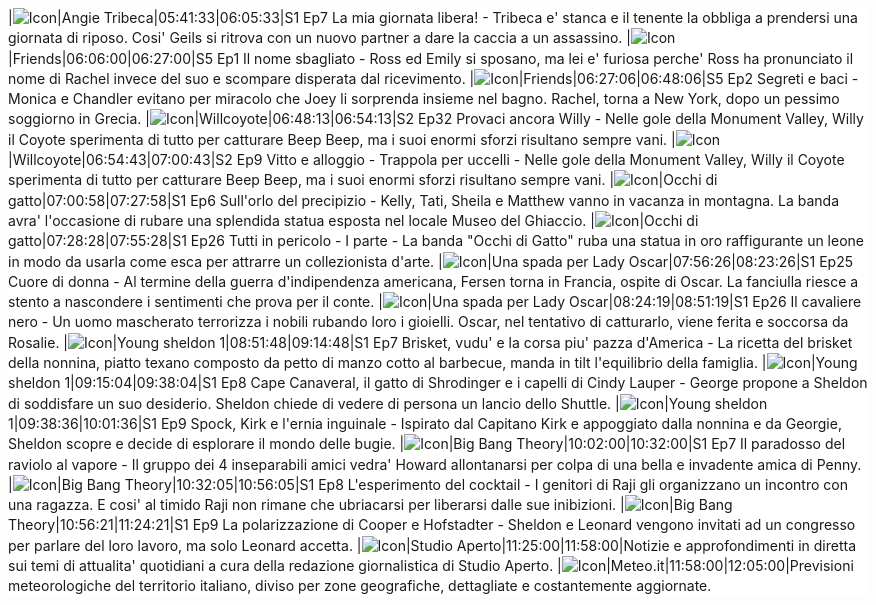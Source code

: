 |![Icon](https://guidatv.sky.it/uuid/016184da-ba1d-43e7-b87d-7f293a68d29c/cover?md5ChecksumParam=c365bfbc0b5987c4ad78c20e07771dd4)|Angie Tribeca|05:41:33|06:05:33|S1 Ep7 La mia giornata libera! - Tribeca e&#039; stanca e il tenente la obbliga a prendersi una giornata di riposo. Cosi&#039; Geils si ritrova con un nuovo partner a dare la caccia a un assassino.
|![Icon](https://guidatv.sky.it/uuid/043990ad-33bf-4c91-9401-661f4bcd746a/cover?md5ChecksumParam=50e062952abfb6336a460004179d24b0)|Friends|06:06:00|06:27:00|S5 Ep1 Il nome sbagliato - Ross ed Emily si sposano, ma lei e&#039; furiosa perche&#039; Ross ha pronunciato il nome di Rachel invece del suo e scompare disperata dal ricevimento.
|![Icon](https://guidatv.sky.it/uuid/8541b380-449b-4d87-b0da-8d1ca8b04859/cover?md5ChecksumParam=50e062952abfb6336a460004179d24b0)|Friends|06:27:06|06:48:06|S5 Ep2 Segreti e baci - Monica e Chandler evitano per miracolo che Joey li sorprenda insieme nel bagno. Rachel, torna a New York, dopo un pessimo soggiorno in Grecia.
|![Icon](https://guidatv.sky.it/uuid/b58e1f8b-50a3-492c-997b-9ed9d56f732f/cover?md5ChecksumParam=c028ff4ec22593c4e149514dea0383b0)|Willcoyote|06:48:13|06:54:13|S2 Ep32 Provaci ancora Willy - Nelle gole della Monument Valley, Willy il Coyote sperimenta di tutto per catturare Beep Beep, ma i suoi enormi sforzi risultano sempre vani.
|![Icon](https://guidatv.sky.it/uuid/b5ed2d97-49be-4812-ba0e-eb1da7ff4934/cover?md5ChecksumParam=c028ff4ec22593c4e149514dea0383b0)|Willcoyote|06:54:43|07:00:43|S2 Ep9 Vitto e alloggio - Trappola per uccelli - Nelle gole della Monument Valley, Willy il Coyote sperimenta di tutto per catturare Beep Beep, ma i suoi enormi sforzi risultano sempre vani.
|![Icon](https://guidatv.sky.it/uuid/bdaf2d09-11d7-410e-9603-f022224f4b39/cover?md5ChecksumParam=969b38b19f874a460e49fa66991aaba3)|Occhi di gatto|07:00:58|07:27:58|S1 Ep6 Sull&#039;orlo del precipizio - Kelly, Tati, Sheila e Matthew vanno in vacanza in montagna. La banda avra&#039; l&#039;occasione di rubare una splendida statua esposta nel locale Museo del Ghiaccio.
|![Icon](https://guidatv.sky.it/uuid/0262fe66-8ab1-457a-be73-a128d38642e3/cover?md5ChecksumParam=969b38b19f874a460e49fa66991aaba3)|Occhi di gatto|07:28:28|07:55:28|S1 Ep26 Tutti in pericolo - I parte - La banda &quot;Occhi di Gatto&quot; ruba una statua in oro raffigurante un leone in modo da usarla come esca per attrarre un collezionista d&#039;arte.
|![Icon](https://guidatv.sky.it/uuid/19059fd7-f2b0-4e1f-9c27-db42c0c4fad6/cover?md5ChecksumParam=cac38372e0bcaf207a6045347adf0434)|Una spada per Lady Oscar|07:56:26|08:23:26|S1 Ep25 Cuore di donna - Al termine della guerra d&#039;indipendenza americana, Fersen torna in Francia, ospite di Oscar. La fanciulla riesce a stento a nascondere i sentimenti che prova per il conte.
|![Icon](https://guidatv.sky.it/uuid/d406750e-6ba0-45f9-82c1-f52afe713978/cover?md5ChecksumParam=cac38372e0bcaf207a6045347adf0434)|Una spada per Lady Oscar|08:24:19|08:51:19|S1 Ep26 Il cavaliere nero - Un uomo mascherato terrorizza i nobili rubando loro i gioielli. Oscar, nel tentativo di catturarlo, viene ferita e soccorsa da Rosalie.
|![Icon](https://guidatv.sky.it/uuid/1eb6b414-f4ae-49e2-949e-73ee102e2a5d/cover?md5ChecksumParam=4b5fcda031a9e13107c06ff931fb0c0a)|Young sheldon 1|08:51:48|09:14:48|S1 Ep7 Brisket, vudu&#039; e la corsa piu&#039; pazza d&#039;America - La ricetta del brisket della nonnina, piatto texano composto da petto di manzo cotto al barbecue, manda in tilt l&#039;equilibrio della famiglia.
|![Icon](https://guidatv.sky.it/uuid/64e02a15-331f-4575-a4b3-42664b9bea6c/cover?md5ChecksumParam=4b5fcda031a9e13107c06ff931fb0c0a)|Young sheldon 1|09:15:04|09:38:04|S1 Ep8 Cape Canaveral, il gatto di Shrodinger e i capelli di Cindy Lauper - George propone a Sheldon di soddisfare un suo desiderio. Sheldon chiede di vedere di persona un lancio dello Shuttle.
|![Icon](https://guidatv.sky.it/uuid/f1df109c-335d-460c-99c0-60e8a4d1a62b/cover?md5ChecksumParam=4b5fcda031a9e13107c06ff931fb0c0a)|Young sheldon 1|09:38:36|10:01:36|S1 Ep9 Spock, Kirk e l&#039;ernia inguinale - Ispirato dal Capitano Kirk e appoggiato dalla nonnina e da Georgie, Sheldon scopre e decide di esplorare il mondo delle bugie.
|![Icon](https://guidatv.sky.it/uuid/44124ceb-b451-4777-8580-a190a08e909c/cover?md5ChecksumParam=c26e41b738ec990433aeec5ff469178f)|Big Bang Theory|10:02:00|10:32:00|S1 Ep7 Il paradosso del raviolo al vapore - Il gruppo dei 4 inseparabili amici vedra&#039; Howard allontanarsi per colpa di una bella e invadente amica di Penny.
|![Icon](https://guidatv.sky.it/uuid/63e026b4-d48c-4969-afde-81c8fdcff71c/cover?md5ChecksumParam=c26e41b738ec990433aeec5ff469178f)|Big Bang Theory|10:32:05|10:56:05|S1 Ep8 L&#039;esperimento del cocktail - I genitori di Raji gli organizzano un incontro con una ragazza. E cosi&#039; al timido Raji non rimane che ubriacarsi per liberarsi dalle sue inibizioni.
|![Icon](https://guidatv.sky.it/uuid/06fc43a1-3c41-4c1a-802c-b5e96e2bbcf0/cover?md5ChecksumParam=c26e41b738ec990433aeec5ff469178f)|Big Bang Theory|10:56:21|11:24:21|S1 Ep9 La polarizzazione di Cooper e Hofstadter - Sheldon e Leonard vengono invitati ad un congresso per parlare del loro lavoro, ma solo Leonard accetta.
|![Icon](https://guidatv.sky.it/uuid/c60ddf3f-37e0-472e-8bba-da0bb8e3920c/cover?md5ChecksumParam=3963b5058be196763b0a96e8aa1c8f33)|Studio Aperto|11:25:00|11:58:00|Notizie e approfondimenti in diretta sui temi di attualita&#039; quotidiani a cura della redazione giornalistica di Studio Aperto.
|![Icon](https://guidatv.sky.it/uuid/7432184c-2a44-407d-bb70-ad3224e207b5/cover?md5ChecksumParam=ea4922c517197fce402c37c11d9e9803)|Meteo.it|11:58:00|12:05:00|Previsioni meteorologiche del territorio italiano, diviso per zone geografiche, dettagliate e costantemente aggiornate.